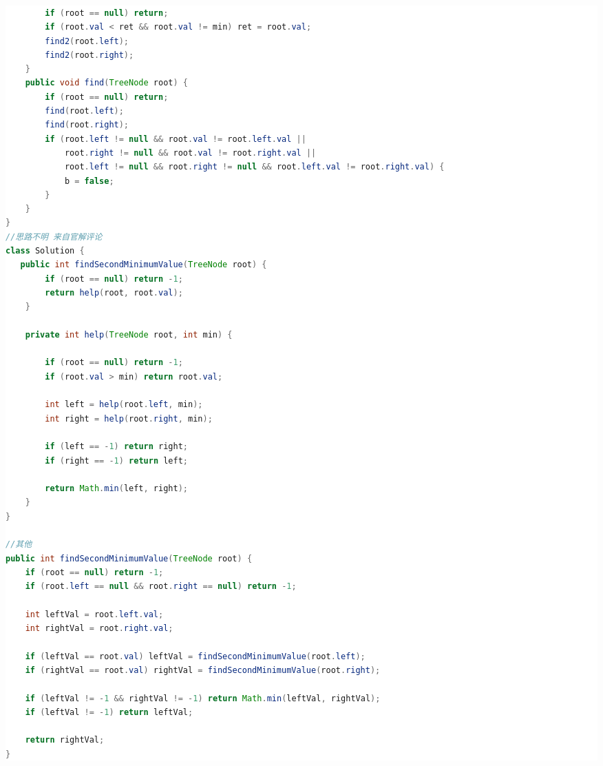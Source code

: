 ```java
        if (root == null) return;
        if (root.val < ret && root.val != min) ret = root.val;
        find2(root.left);
        find2(root.right);
    }
    public void find(TreeNode root) {
        if (root == null) return;
        find(root.left);
        find(root.right);
        if (root.left != null && root.val != root.left.val || 
            root.right != null && root.val != root.right.val ||
            root.left != null && root.right != null && root.left.val != root.right.val) {
            b = false;
        }
    }
}
//思路不明 来自官解评论
class Solution {
   public int findSecondMinimumValue(TreeNode root) {
        if (root == null) return -1;
        return help(root, root.val);
    }

    private int help(TreeNode root, int min) {

        if (root == null) return -1;
        if (root.val > min) return root.val;

        int left = help(root.left, min);
        int right = help(root.right, min);

        if (left == -1) return right;
        if (right == -1) return left;
        
        return Math.min(left, right);
    }
}

//其他
public int findSecondMinimumValue(TreeNode root) {
    if (root == null) return -1;
    if (root.left == null && root.right == null) return -1;
    
    int leftVal = root.left.val;
    int rightVal = root.right.val;
    
    if (leftVal == root.val) leftVal = findSecondMinimumValue(root.left);
    if (rightVal == root.val) rightVal = findSecondMinimumValue(root.right);
    
    if (leftVal != -1 && rightVal != -1) return Math.min(leftVal, rightVal);
    if (leftVal != -1) return leftVal;
    
    return rightVal;
}
```
